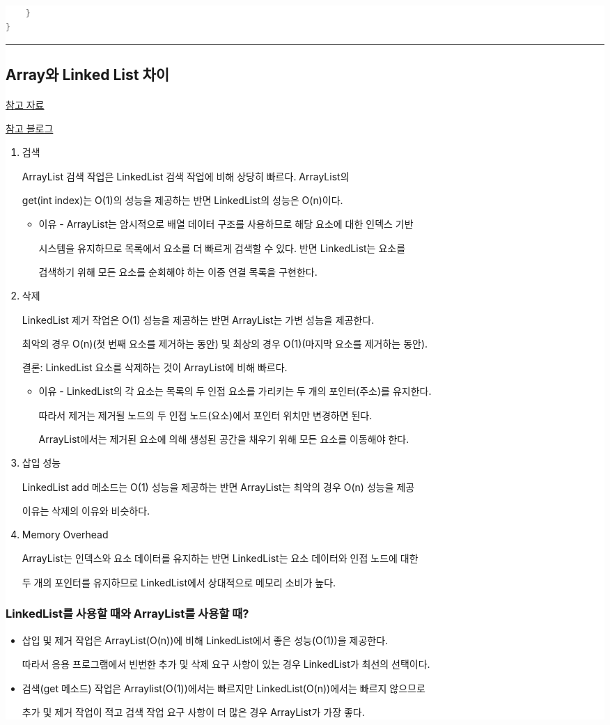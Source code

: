 ```swift
    }
}
```

---

## Array와 Linked List 차이

[참고 자료](https://beginnersbook.com/2013/12/difference-between-arraylist-and-linkedlist-in-java/)

[참고 블로그](https://tngusmiso.tistory.com/20)

1. 검색

   ArrayList 검색 작업은 LinkedList 검색 작업에 비해 상당히 빠르다. ArrayList의

   get(int index)는 O(1)의 성능을 제공하는 반면 LinkedList의 성능은 O(n)이다.

   - 이유 - ArrayList는 암시적으로 배열 데이터 구조를 사용하므로 해당 요소에 대한 인덱스 기반

     시스템을 유지하므로 목록에서 요소를 더 빠르게 검색할 수 있다. 반면 LinkedList는 요소를

     검색하기 위해 모든 요소를 ​​순회해야 하는 이중 연결 목록을 구현한다.

2. 삭제

   LinkedList 제거 작업은 O(1) 성능을 제공하는 반면 ArrayList는 가변 성능을 제공한다.

   최악의 경우 O(n)(첫 번째 요소를 제거하는 동안) 및 최상의 경우 O(1)(마지막 요소를 제거하는 동안).

   결론: LinkedList 요소를 삭제하는 것이 ArrayList에 비해 빠르다.

   - 이유 - LinkedList의 각 요소는 목록의 두 인접 요소를 가리키는 두 개의 포인터(주소)를 유지한다.

     따라서 제거는 제거될 노드의 두 인접 노드(요소)에서 포인터 위치만 변경하면 된다.

     ArrayList에서는 제거된 요소에 의해 생성된 공간을 채우기 위해 모든 요소를 ​​이동해야 한다.

3. 삽입 성능

   LinkedList add 메소드는 O(1) 성능을 제공하는 반면 ArrayList는 최악의 경우 O(n) 성능을 제공

   이유는 삭제의 이유와 비슷하다.

4. Memory Overhead

   ArrayList는 인덱스와 요소 데이터를 유지하는 반면 LinkedList는 요소 데이터와 인접 노드에 대한

   두 개의 포인터를 유지하므로 LinkedList에서 상대적으로 메모리 소비가 높다.

### LinkedList를 사용할 때와 ArrayList를 사용할 때?

- 삽입 및 제거 작업은 ArrayList(O(n))에 비해 LinkedList에서 좋은 성능(O(1))을 제공한다.

  따라서 응용 프로그램에서 빈번한 추가 및 삭제 요구 사항이 있는 경우 LinkedList가 최선의 선택이다.

- 검색(get 메소드) 작업은 Arraylist(O(1))에서는 빠르지만 LinkedList(O(n))에서는 빠르지 않으므로

  추가 및 제거 작업이 적고 검색 작업 요구 사항이 더 많은 경우 ArrayList가 가장 좋다.
